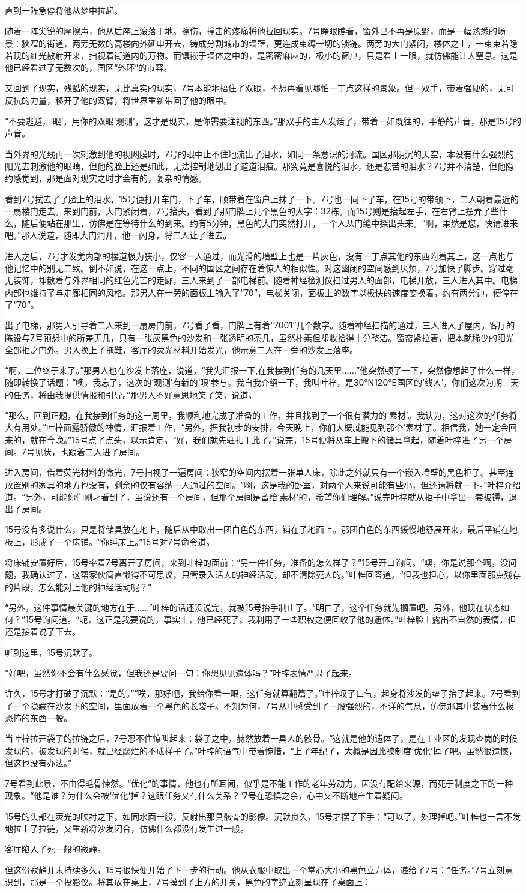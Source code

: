 直到一阵急停将他从梦中拉起。

随着一阵尖锐的摩擦声，他从后座上滚落于地。擦伤，撞击的疼痛将他拉回现实。7号睁眼瞧看，窗外已不再是原野，而是一幅熟悉的场景：狭窄的街道，两旁无数的高楼向外延申开去，铸成分割城市的墙壁，更连成束缚一切的锁链。两旁的大门紧闭，楼体之上，一束束若隐若现的红光散射开来，扫视着街道内的万物。而镶嵌于墙体之中的，是密密麻麻的，极小的窗户，只是看上一眼，就仿佛能让人窒息。这是他已经看过了无数次的，国区“外环”的市容。

又回到了现实，残酷的现实，无比真实的现实，7号本能地捂住了双眼，不想再看见哪怕一丁点这样的景象。但一双手，带着强硬的，无可反抗的力量，移开了他的双臂，将世界重新带回了他的眼中。

“不要逃避，‘眼’，用你的双眼‘观测’，这才是现实，是你需要注视的东西。”那双手的主人发话了，带着一如既往的，平静的声音，那是15号的声音。

当外界的光线再一次刺激到他的视网膜时，7号的眼中止不住地流出了泪水，如同一条意识的河流。国区那阴沉的天空，本没有什么强烈的阳光去刺激他的眼睛，但他的脸上还是如此，无法控制地划出了道道泪痕。那究竟是喜悦的泪水，还是悲苦的泪水？7号并不清楚，但他隐约感觉到，那是面对现实之时才会有的，复杂的情感。

看到7号拭去了了脸上的泪水，15号便打开车门，下了车，顺带着在窗户上抹了一下。7号也一同下了车，在15号的带领下，二人朝着最近的一扇楼门走去。来到门前，大门紧闭着，7号抬头，看到了那门牌上几个黑色的大字：32栋。而15号则是抬起左手，在右臂上摆弄了些什么，随后便站在那里，仿佛是在等待什么的到来。约有5分钟，黑色的大门突然打开，一个人从门缝中探出头来。“啊，果然是您，快请进来吧。”那人说道，随即大门洞开，他一闪身，将二人让了进去。

进入之后，7号才发觉内部的楼道极为狭小，仅容一人通过，而光滑的墙壁上也是一片灰色，没有一丁点其他的东西附着其上，这一点也与他记忆中的别无二致。倒不如说，在这一点上，不同的国区之间存在着惊人的相似性。对这幽闭的空间感到厌烦，7号加快了脚步。穿过毫无装饰，却散着与外界相同的红色光芒的走廊，三人来到了一部电梯前。随着神经检测仪扫过男人的面部，电梯开放，三人进入其中。电梯内部也维持了与走廊相同的风格。那男人在一旁的面板上输入了“70”，电梯关闭，面板上的数字以极快的速度变换着，约有两分钟，便停在了“70”。

出了电梯，那男人引导着二人来到一扇房门前。7号看了看，门牌上有着“7001”几个数字。随着神经扫描的通过，三人进入了屋内。客厅的陈设与7号预想中的所差无几，只有一张灰黑色的沙发和一张透明的茶几，虽然朴素但却收拾得十分整洁。窗帘紧拉着，把本就稀少的阳光全部拒之门外。男人换上了拖鞋，客厅的荧光材料开始发光，他示意二人在一旁的沙发上落座。

“啊，二位终于来了。”那男人也在沙发上落座，说道，“我先汇报一下,在我接到任务的几天里……”他突然顿了一下，突然像想起了什么一样，随即转换了话题：“噢，我忘了，这次的‘观测’有新的‘眼’参与。我自我介绍一下，我叫叶梓，是30°N120°E国区的‘线人’，你们这次为期三天的任务，将由我提供情报和引导。”那男人不好意思地笑了笑，说道。

“那么，回到正题，在我接到任务的这一周里，我顺利地完成了准备的工作，并且找到了一个很有潜力的‘素材’。我认为，这对这次的任务将大有用处。”叶梓面露骄傲的神情，汇报着工作，“另外，据我初步的安排，今天晚上，你们大概就能见到那个‘素材’了。相信我，她一定会回来的，就在今晚。”15号点了点头，以示肯定。“好，我们就先驻扎于此了。”说完，15号便将从车上搬下的储具拿起，随着叶梓进了另一个房间。7号见状，也跟着二人进了房间。

进入房间，借着荧光材料的微光，7号扫视了一遍房间：狭窄的空间内摆着一张单人床，除此之外就只有一个嵌入墙壁的黑色柜子。甚至连放置别的家具的地方也没有，剩余的仅有容纳一人通过的空间。“啊，这是我的卧室，对两个人来说可能有些小，但还请将就一下。”叶梓介绍道。“另外，可能你们刚才看到了，虽说还有一个房间，但那个房间是留给‘素材’的，希望你们理解。”说完叶梓就从柜子中拿出一套被褥，退出了房间。

15号没有多说什么，只是将储具放在地上，随后从中取出一团白色的东西，铺在了地面上。那团白色的东西缓慢地舒展开来，最后平铺在地板上，形成了一个床铺。“你睡床上。”15号对7号命令道。

将床铺安置好后，15号率着7号离开了房间，来到叶梓的面前：“另一件任务，准备的怎么样了？”15号开口询问。“噢，你是说那个啊，没问题，我确认过了，这帮家伙简直懒得不可思议，只管录入活人的神经活动，却不清除死人的。”叶梓回答道，“但我也担心，以你里面那点残存的片段，怎么能对上他的神经活动呢？”

“另外，这件事情最关键的地方在于……”叶梓的话还没说完，就被15号抬手制止了。“明白了，这个任务就先搁置吧。另外，他现在状态如何？”15号询问道。“呃，这正是我要说的，事实上，他已经死了。我利用了一些职权之便回收了他的遗体。”叶梓脸上露出不自然的表情，但还是接着说了下去。

听到这里，15号沉默了。

“好吧，虽然你不会有什么感觉，但我还是要问一句：你想见见遗体吗？”叶梓表情严肃了起来。

许久，15号才打破了沉默：“是的。”“唉，那好吧，我给你看一眼，这任务就算翻篇了。”叶梓叹了口气，起身将沙发的垫子抬了起来。7号看到了一个隐藏在沙发下的空间，里面放着一个黑色的长袋子。不知为何，7号从中感受到了一股强烈的，不详的气息，仿佛那其中装着什么极恐怖的东西一般。

当叶梓拉开袋子的拉链之后，7号忍不住惊叫起来：袋子之中，赫然放着一具人的骸骨。“这就是他的遗体了，是在工业区的发现查岗的时候发现的，被发现的时候，就已经腐烂的不成样子了。”叶梓的语气中带着惋惜，“上了年纪了，大概是因此被制度‘优化’掉了吧。虽然很遗憾，但这也没有办法。”

7号看到此景，不由得毛骨悚然。“优化”的事情，他也有所耳闻，似乎是不能工作的老年劳动力，因没有配给来源，而死于制度之下的一种现象。“他是谁？为什么会被‘优化’掉？这跟任务又有什么关系？”7号在恐惧之余，心中又不断地产生着疑问。

15号的头部在荧光的映衬之下，如同水面一般，反射出那具骸骨的影像。沉默良久，15号才摆了下手：“可以了，处理掉吧。”叶梓也一言不发地拉上了拉链，又重新将沙发闭合，仿佛什么都没有发生过一般。

客厅陷入了死一般的寂静。

但这份寂静并未持续多久，15号很快便开始了下一步的行动。他从衣服中取出一个掌心大小的黑色立方体，递给了7号：“任务。”7号立刻意识到，那是一个投影仪。将其放在桌上，7号摸到了上方的开关，黑色的字迹立刻呈现在了桌面上：
